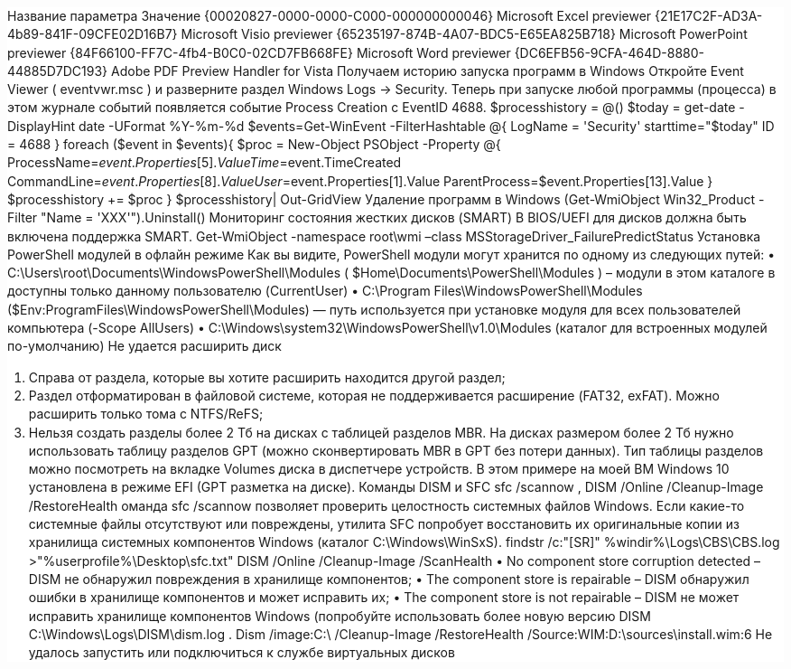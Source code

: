 Название параметра	Значение
{00020827-0000-0000-C000-000000000046}	Microsoft Excel previewer
{21E17C2F-AD3A-4b89-841F-09CFE02D16B7}	Microsoft Visio previewer
{65235197-874B-4A07-BDC5-E65EA825B718}	Microsoft PowerPoint previewer
{84F66100-FF7C-4fb4-B0C0-02CD7FB668FE}	Microsoft Word previewer
{DC6EFB56-9CFA-464D-8880-44885D7DC193}	Adobe PDF Preview Handler for Vista
Получаем историю запуска программ в Windows
Откройте Event Viewer ( eventvwr.msc ) и разверните раздел Windows Logs -> Security. Теперь при запуске любой программы (процесса) в этом журнале событий появляется событие Process Creation с EventID 4688.
$processhistory = @()
$today = get-date -DisplayHint date -UFormat %Y-%m-%d
$events=Get-WinEvent -FilterHashtable @{
LogName = 'Security'
starttime="$today"
ID = 4688
}
foreach ($event in $events){
$proc = New-Object PSObject -Property @{
ProcessName=$event.Properties[5].Value
Time=$event.TimeCreated
CommandLine=$event.Properties[8].Value
User=$event.Properties[1].Value
ParentProcess=$event.Properties[13].Value
}
$processhistory += $proc
}
$processhistory| Out-GridView
Удаление программ в Windows
(Get-WmiObject Win32_Product -Filter "Name = 'XXX'").Uninstall()
Мониторинг состояния жестких дисков (SMART) 
В BIOS/UEFI для дисков должна быть включена поддержка SMART.
Get-WmiObject -namespace root\wmi –class MSStorageDriver_FailurePredictStatus
Установка PowerShell модулей в офлайн режиме 
Как вы видите, PowerShell модули могут хранится по одному из следующих путей:
•	C:\Users\root\Documents\WindowsPowerShell\Modules ( $Home\Documents\PowerShell\Modules ) – модули в этом каталоге в доступны только данному пользователю (CurrentUser)
•	C:\Program Files\WindowsPowerShell\Modules ($Env:ProgramFiles\WindowsPowerShell\Modules) — путь используется при установке модуля для всех пользователей компьютера (-Scope AllUsers)
•	C:\Windows\system32\WindowsPowerShell\v1.0\Modules (каталог для встроенных модулей по-умолчанию)
Не удается расширить диск
1.	Справа от раздела, которые вы хотите расширить находится другой раздел;
2.	Раздел отформатирован в файловой системе, которая не поддерживается расширение (FAT32, exFAT). Можно расширить только тома с NTFS/ReFS;
3.	Нельзя создать разделы более 2 Тб на дисках с таблицей разделов MBR. На дисках размером более 2 Тб нужно использовать таблицу разделов GPT (можно сконвертировать MBR в GPT без потери данных). Тип таблицы разделов можно посмотреть на вкладке Volumes диска в диспетчере устройств. В этом примере на моей ВМ Windows 10 установлена в режиме EFI (GPT разметка на диске).
Команды DISM и SFC
sfc /scannow , DISM /Online /Cleanup-Image /RestoreHealth
оманда sfc /scannow позволяет проверить целостность системных файлов Windows. Если какие-то системные файлы отсутствуют или повреждены, утилита SFC попробует восстановить их оригинальные копии из хранилища системных компонентов Windows (каталог C:\Windows\WinSxS).
findstr /c:"[SR]" %windir%\Logs\CBS\CBS.log >"%userprofile%\Desktop\sfc.txt"
DISM /Online /Cleanup-Image /ScanHealth
•	No component store corruption detected – DISM не обнаружил повреждения в хранилище компонентов;
•	The component store is repairable – DISM обнаружил ошибки в хранилище компонентов и может исправить их;
•	The component store is not repairable – DISM не может исправить хранилище компонентов Windows (попробуйте использовать более новую версию DISM
C:\Windows\Logs\DISM\dism.log .
Dism /image:C:\ /Cleanup-Image /RestoreHealth /Source:WIM:D:\sources\install.wim:6
Не удалось запустить или подключиться к службе виртуальных дисков